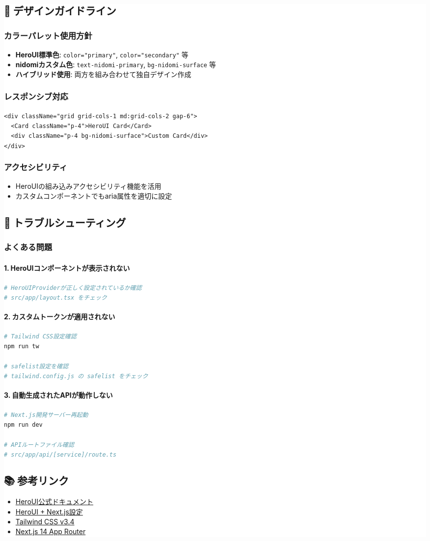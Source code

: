## 🎨 デザインガイドライン

### カラーパレット使用方針
- **HeroUI標準色**: `color="primary"`, `color="secondary"` 等
- **nidomiカスタム色**: `text-nidomi-primary`, `bg-nidomi-surface` 等
- **ハイブリッド使用**: 両方を組み合わせて独自デザイン作成

### レスポンシブ対応
```tsx
<div className="grid grid-cols-1 md:grid-cols-2 gap-6">
  <Card className="p-4">HeroUI Card</Card>
  <div className="p-4 bg-nidomi-surface">Custom Card</div>
</div>
```

### アクセシビリティ
- HeroUIの組み込みアクセシビリティ機能を活用
- カスタムコンポーネントでもaria属性を適切に設定

## 🔧 トラブルシューティング

### よくある問題

#### 1. HeroUIコンポーネントが表示されない
```bash
# HeroUIProviderが正しく設定されているか確認
# src/app/layout.tsx をチェック
```

#### 2. カスタムトークンが適用されない
```bash
# Tailwind CSS設定確認
npm run tw

# safelist設定を確認
# tailwind.config.js の safelist をチェック
```

#### 3. 自動生成されたAPIが動作しない
```bash
# Next.js開発サーバー再起動
npm run dev

# APIルートファイル確認
# src/app/api/[service]/route.ts
```

## 📚 参考リンク

- [HeroUI公式ドキュメント](https://heroui.com/docs)
- [HeroUI + Next.js設定](https://heroui.com/docs/frameworks/nextjs)  
- [Tailwind CSS v3.4](https://tailwindcss.com/docs)
- [Next.js 14 App Router](https://nextjs.org/docs)
